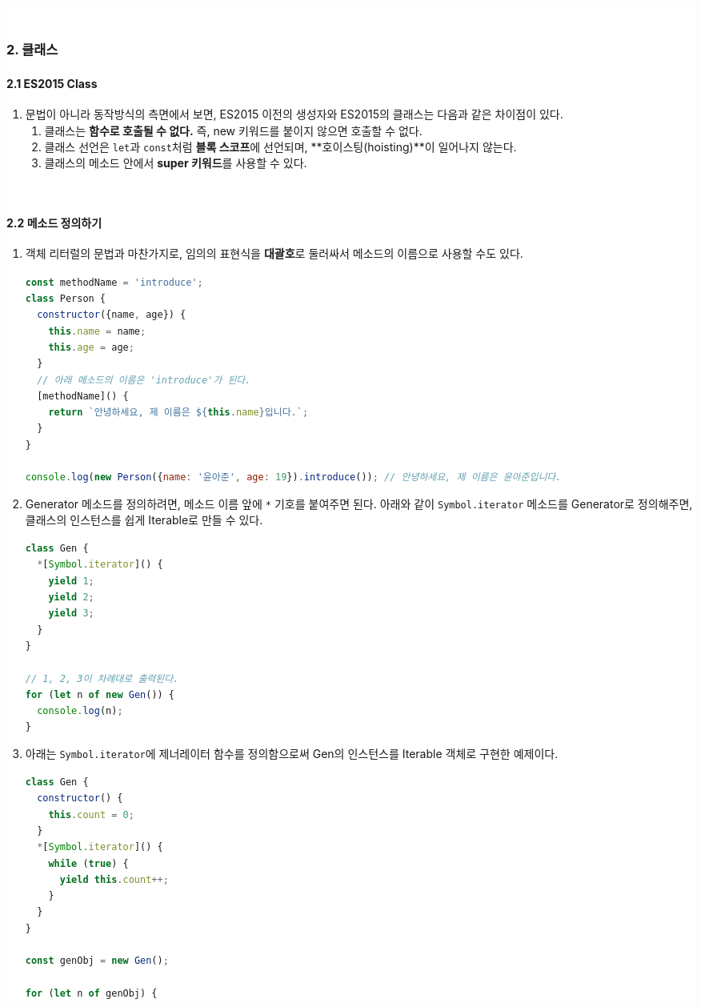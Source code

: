 <br />

### 2. 클래스

#### 2.1 ES2015 Class

1. 문법이 아니라 동작방식의 측면에서 보면, ES2015 이전의 생성자와 ES2015의 클래스는 다음과 같은 차이점이 있다.
   1. 클래스는 **함수로 호출될 수 없다.** 즉, new 키워드를 붙이지 않으면 호출할 수 없다.
   2. 클래스 선언은 `let`과 `const`처럼 **블록 스코프**에 선언되며, **호이스팅(hoisting)**이 일어나지 않는다.
   3. 클래스의 메소드 안에서 **super 키워드**를 사용할 수 있다.

<br />

#### 2.2 메소드 정의하기

1. 객체 리터럴의 문법과 마찬가지로, 임의의 표현식을 **대괄호**로 둘러싸서 메소드의 이름으로 사용할 수도 있다.

   ```javascript
   const methodName = 'introduce';
   class Person {
     constructor({name, age}) {
       this.name = name;
       this.age = age;
     }
     // 아래 메소드의 이름은 'introduce'가 된다.
     [methodName]() {
       return `안녕하세요, 제 이름은 ${this.name}입니다.`;
     }
   }

   console.log(new Person({name: '윤아준', age: 19}).introduce()); // 안녕하세요, 제 이름은 윤아준입니다.
   ```

2. Generator 메소드를 정의하려면, 메소드 이름 앞에 `*` 기호를 붙여주면 된다. 아래와 같이 `Symbol.iterator` 메소드를 Generator로 정의해주면, 클래스의 인스턴스를 쉽게 Iterable로 만들 수 있다.

   ```javascript
   class Gen {
     *[Symbol.iterator]() {
       yield 1;
       yield 2;
       yield 3;
     }
   }

   // 1, 2, 3이 차례대로 출력된다.
   for (let n of new Gen()) {
     console.log(n);
   }
   ```

3. 아래는 `Symbol.iterator`에 제너레이터 함수를 정의함으로써 Gen의 인스턴스를 Iterable 객체로 구현한 예제이다.

   ```javascript
   class Gen {
     constructor() {
       this.count = 0;
     }
     *[Symbol.iterator]() {
       while (true) {
         yield this.count++;
       }
     }
   }

   const genObj = new Gen();

   for (let n of genObj) {
   ```